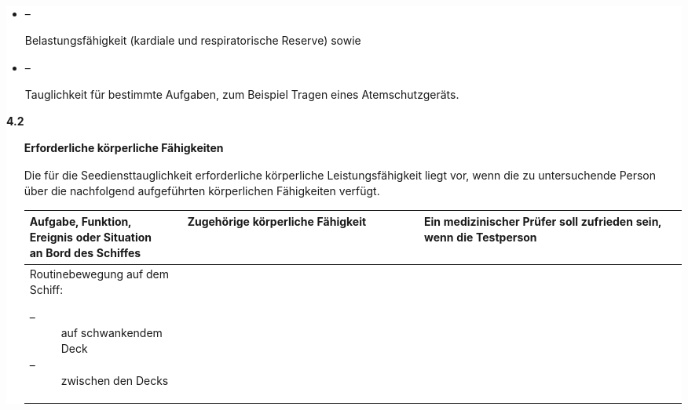   - –
    
    <div style="">
    
    Belastungsfähigkeit (kardiale und respiratorische Reserve) sowie
    
    </div>

  - –
    
    <div style="">
    
    Tauglichkeit für bestimmte Aufgaben, zum Beispiel Tragen eines
    Atemschutzgeräts.
    
    </div>

</div>

</dd>

<dt>

<span style=";font-weight:bold">4.2</span>

</dt>

<dd style="margin-left:6mm;font-weight:normal;font-style:normal;text-decoration:none;">

<div style="">

<span style=";font-weight:bold">Erforderliche körperliche
Fähigkeiten</span>  
  

</div>

<div style="">

Die für die Seediensttauglichkeit erforderliche körperliche
Leistungsfähigkeit liegt vor, wenn die zu untersuchende Person über die
nachfolgend aufgeführten körperlichen Fähigkeiten verfügt.

<table>
<colgroup>
<col style="width: 24%" />
<col style="width: 36%" />
<col style="width: 40%" />
</colgroup>
<thead>
<tr class="header">
<th style="text-align: left;">Aufgabe, Funktion,<br />
Ereignis oder Situation<br />
an Bord des Schiffes</th>
<th style="text-align: left;">Zugehörige körperliche Fähigkeit</th>
<th style="text-align: left;">Ein medizinischer Prüfer soll zufrieden sein,<br />
wenn die Testperson</th>
</tr>
</thead>
<tbody>
<tr class="odd">
<td style="text-align: left;">Routinebewegung auf dem Schiff:
<dl>
<dt>–</dt>
<dd><div style="">
auf schwankendem<br />
Deck
</div>
</dd>
<dt>–</dt>
<dd><div style="">
zwischen den Decks
</div>